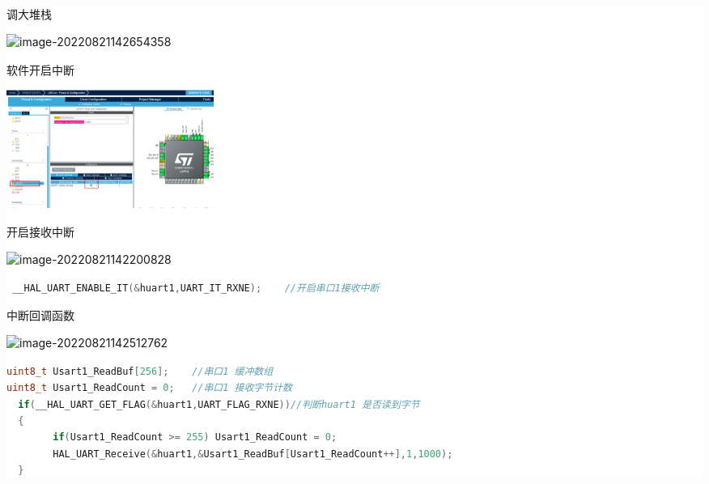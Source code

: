 调大堆栈

![image-20220821142654358](https://hjhvcc.oss-cn-nanjing.aliyuncs.com/img/image-20220821142654358.png)

软件开启中断

<img src="STM32小车V3.1笔记.assets/image-20220821141804356.png" alt="image-20220821141804356" style="zoom: 25%;" />

开启接收中断

![image-20220821142200828](https://hjhvcc.oss-cn-nanjing.aliyuncs.com/img/image-20220821142200828.png)

```c
 __HAL_UART_ENABLE_IT(&huart1,UART_IT_RXNE);	//开启串口1接收中断
```

中断回调函数

![image-20220821142512762](https://hjhvcc.oss-cn-nanjing.aliyuncs.com/img/image-20220821142512762.png)

```c
uint8_t Usart1_ReadBuf[256];	//串口1 缓冲数组
uint8_t Usart1_ReadCount = 0;	//串口1 接收字节计数
  if(__HAL_UART_GET_FLAG(&huart1,UART_FLAG_RXNE))//判断huart1 是否读到字节
  {
		if(Usart1_ReadCount >= 255) Usart1_ReadCount = 0;
		HAL_UART_Receive(&huart1,&Usart1_ReadBuf[Usart1_ReadCount++],1,1000);
  }
```
